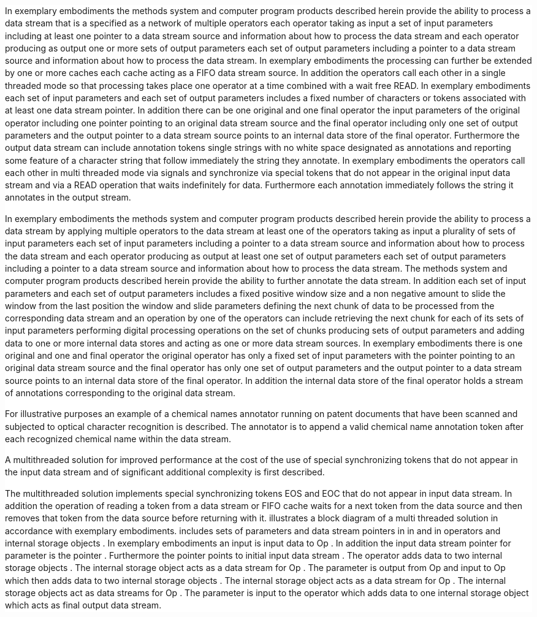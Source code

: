 In exemplary embodiments the methods system and computer program products described herein provide the ability to process a data stream that is a specified as a network of multiple operators each operator taking as input a set of input parameters including at least one pointer to a data stream source and information about how to process the data stream and each operator producing as output one or more sets of output parameters each set of output parameters including a pointer to a data stream source and information about how to process the data stream. In exemplary embodiments the processing can further be extended by one or more caches each cache acting as a FIFO data stream source. In addition the operators call each other in a single threaded mode so that processing takes place one operator at a time combined with a wait free READ. In exemplary embodiments each set of input parameters and each set of output parameters includes a fixed number of characters or tokens associated with at least one data stream pointer. In addition there can be one original and one final operator the input parameters of the original operator including one pointer pointing to an original data stream source and the final operator including only one set of output parameters and the output pointer to a data stream source points to an internal data store of the final operator. Furthermore the output data stream can include annotation tokens single strings with no white space designated as annotations and reporting some feature of a character string that follow immediately the string they annotate. In exemplary embodiments the operators call each other in multi threaded mode via signals and synchronize via special tokens that do not appear in the original input data stream and via a READ operation that waits indefinitely for data. Furthermore each annotation immediately follows the string it annotates in the output stream.

In exemplary embodiments the methods system and computer program products described herein provide the ability to process a data stream by applying multiple operators to the data stream at least one of the operators taking as input a plurality of sets of input parameters each set of input parameters including a pointer to a data stream source and information about how to process the data stream and each operator producing as output at least one set of output parameters each set of output parameters including a pointer to a data stream source and information about how to process the data stream. The methods system and computer program products described herein provide the ability to further annotate the data stream. In addition each set of input parameters and each set of output parameters includes a fixed positive window size and a non negative amount to slide the window from the last position the window and slide parameters defining the next chunk of data to be processed from the corresponding data stream and an operation by one of the operators can include retrieving the next chunk for each of its sets of input parameters performing digital processing operations on the set of chunks producing sets of output parameters and adding data to one or more internal data stores and acting as one or more data stream sources. In exemplary embodiments there is one original and one and final operator the original operator has only a fixed set of input parameters with the pointer pointing to an original data stream source and the final operator has only one set of output parameters and the output pointer to a data stream source points to an internal data store of the final operator. In addition the internal data store of the final operator holds a stream of annotations corresponding to the original data stream.

For illustrative purposes an example of a chemical names annotator running on patent documents that have been scanned and subjected to optical character recognition is described. The annotator is to append a valid chemical name annotation token after each recognized chemical name within the data stream.

A multithreaded solution for improved performance at the cost of the use of special synchronizing tokens that do not appear in the input data stream and of significant additional complexity is first described.

The multithreaded solution implements special synchronizing tokens EOS and EOC that do not appear in input data stream. In addition the operation of reading a token from a data stream or FIFO cache waits for a next token from the data source and then removes that token from the data source before returning with it. illustrates a block diagram of a multi threaded solution in accordance with exemplary embodiments. includes sets of parameters and data stream pointers in in and in operators and internal storage objects . In exemplary embodiments an input is input data to Op . In addition the input data stream pointer for parameter is the pointer . Furthermore the pointer points to initial input data stream . The operator adds data to two internal storage objects . The internal storage object acts as a data stream for Op . The parameter is output from Op and input to Op which then adds data to two internal storage objects . The internal storage object acts as a data stream for Op . The internal storage objects act as data streams for Op . The parameter is input to the operator which adds data to one internal storage object which acts as final output data stream.
